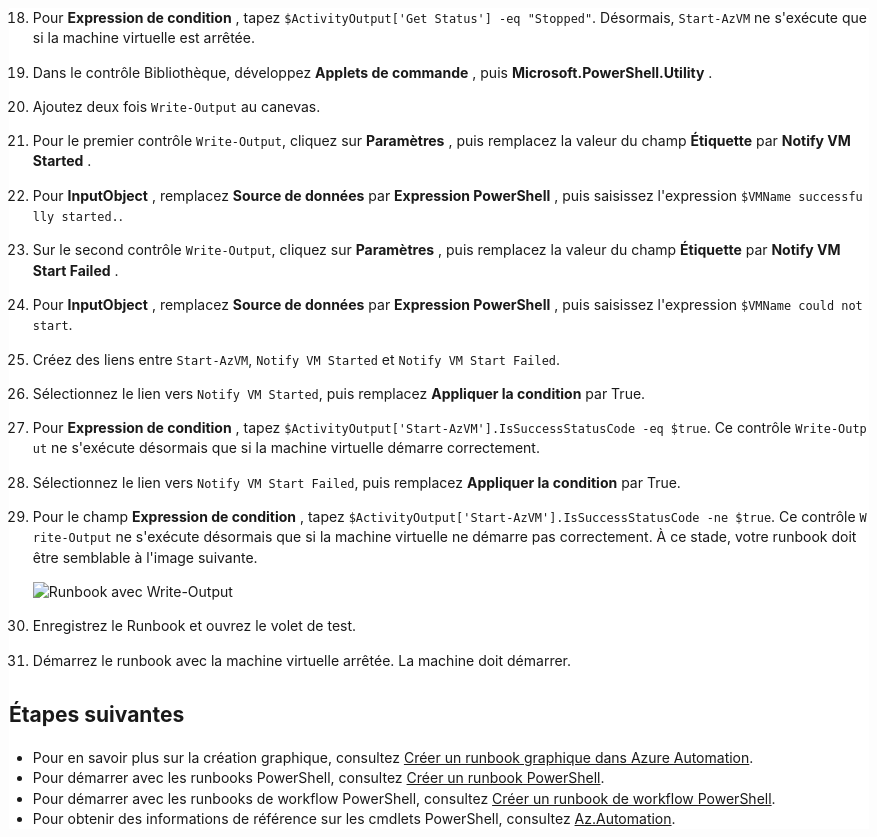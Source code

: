18. Pour **Expression de condition** , tapez `$ActivityOutput['Get Status'] -eq "Stopped"`. Désormais, `Start-AzVM` ne s'exécute que si la machine virtuelle est arrêtée.

19. Dans le contrôle Bibliothèque, développez **Applets de commande** , puis **Microsoft.PowerShell.Utility** .

20. Ajoutez deux fois `Write-Output` au canevas.

21. Pour le premier contrôle `Write-Output`, cliquez sur **Paramètres** , puis remplacez la valeur du champ **Étiquette** par **Notify VM Started** .

22. Pour **InputObject** , remplacez **Source de données** par **Expression PowerShell** , puis saisissez l'expression `$VMName successfully started.`.

23. Sur le second contrôle `Write-Output`, cliquez sur **Paramètres** , puis remplacez la valeur du champ **Étiquette** par **Notify VM Start Failed** .

24. Pour **InputObject** , remplacez **Source de données** par **Expression PowerShell** , puis saisissez l'expression `$VMName could not start`.

25. Créez des liens entre `Start-AzVM`, `Notify VM Started` et `Notify VM Start Failed`.

26. Sélectionnez le lien vers `Notify VM Started`, puis remplacez **Appliquer la condition** par True.

27. Pour **Expression de condition** , tapez `$ActivityOutput['Start-AzVM'].IsSuccessStatusCode -eq $true`. Ce contrôle `Write-Output` ne s'exécute désormais que si la machine virtuelle démarre correctement.

28. Sélectionnez le lien vers `Notify VM Start Failed`, puis remplacez **Appliquer la condition** par True.

29. Pour le champ **Expression de condition** , tapez `$ActivityOutput['Start-AzVM'].IsSuccessStatusCode -ne $true`. Ce contrôle `Write-Output` ne s'exécute désormais que si la machine virtuelle ne démarre pas correctement. À ce stade, votre runbook doit être semblable à l'image suivante.

    ![Runbook avec Write-Output](../media/automation-tutorial-runbook-graphical/runbook-startazurermvm-complete.png)

30. Enregistrez le Runbook et ouvrez le volet de test.

31. Démarrez le runbook avec la machine virtuelle arrêtée. La machine doit démarrer.

## <a name="next-steps"></a>Étapes suivantes

* Pour en savoir plus sur la création graphique, consultez [Créer un runbook graphique dans Azure Automation](../automation-graphical-authoring-intro.md).
* Pour démarrer avec les runbooks PowerShell, consultez [Créer un runbook PowerShell](automation-tutorial-runbook-textual-powershell.md).
* Pour démarrer avec les runbooks de workflow PowerShell, consultez [Créer un runbook de workflow PowerShell](automation-tutorial-runbook-textual.md).
* Pour obtenir des informations de référence sur les cmdlets PowerShell, consultez [Az.Automation](/powershell/module/az.automation).
